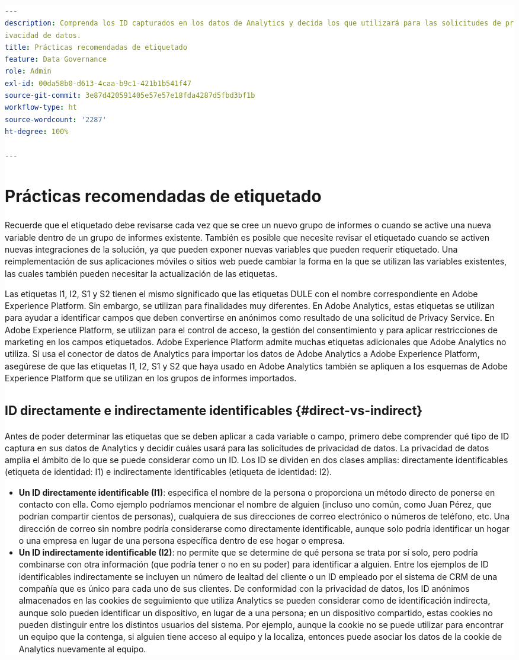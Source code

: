 ```yaml
---
description: Comprenda los ID capturados en los datos de Analytics y decida los que utilizará para las solicitudes de privacidad de datos.
title: Prácticas recomendadas de etiquetado
feature: Data Governance
role: Admin
exl-id: 00da58b0-d613-4caa-b9c1-421b1b541f47
source-git-commit: 3e87d420591405e57e57e18fda4287d5fbd3bf1b
workflow-type: ht
source-wordcount: '2287'
ht-degree: 100%

---
```


# Prácticas recomendadas de etiquetado

Recuerde que el etiquetado debe revisarse cada vez que se cree un nuevo grupo de informes o cuando se active una nueva variable dentro de un grupo de informes existente. También es posible que necesite revisar el etiquetado cuando se activen nuevas integraciones de la solución, ya que pueden exponer nuevas variables que pueden requerir etiquetado. Una reimplementación de sus aplicaciones móviles o sitios web puede cambiar la forma en la que se utilizan las variables existentes, las cuales también pueden necesitar la actualización de las etiquetas.

Las etiquetas I1, I2, S1 y S2 tienen el mismo significado que las etiquetas DULE con el nombre correspondiente en Adobe Experience Platform. Sin embargo, se utilizan para finalidades muy diferentes. En Adobe Analytics, estas etiquetas se utilizan para ayudar a identificar campos que deben convertirse en anónimos como resultado de una solicitud de Privacy Service. En Adobe Experience Platform, se utilizan para el control de acceso, la gestión del consentimiento y para aplicar restricciones de marketing en los campos etiquetados. Adobe Experience Platform admite muchas etiquetas adicionales que Adobe Analytics no utiliza. Si usa el conector de datos de Analytics para importar los datos de Adobe Analytics a Adobe Experience Platform, asegúrese de que las etiquetas I1, I2, S1 y S2 que haya usado en Adobe Analytics también se apliquen a los esquemas de Adobe Experience Platform que se utilizan en los grupos de informes importados.

## ID directamente e indirectamente identificables {#direct-vs-indirect}

Antes de poder determinar las etiquetas que se deben aplicar a cada variable o campo, primero debe comprender qué tipo de ID captura en sus datos de Analytics y decidir cuáles usará para las solicitudes de privacidad de datos. La privacidad de datos amplia el ámbito de lo que se puede considerar como un ID. Los ID se dividen en dos clases amplias: directamente identificables (etiqueta de identidad: I1) e indirectamente identificables (etiqueta de identidad: I2).

* **Un ID directamente identificable (I1)**: especifica el nombre de la persona o proporciona un método directo de ponerse en contacto con ella. Como ejemplo podríamos mencionar el nombre de alguien (incluso uno común, como Juan Pérez, que podrían compartir cientos de personas), cualquiera de sus direcciones de correo electrónico o números de teléfono, etc. Una dirección de correo sin nombre podría considerarse como directamente identificable, aunque solo podría identificar un hogar o una empresa en lugar de una persona específica dentro de ese hogar o empresa.
* **Un ID indirectamente identificable (I2)**: no permite que se determine de qué persona se trata por sí solo, pero podría combinarse con otra información (que podría tener o no en su poder) para identificar a alguien. Entre los ejemplos de ID identificables indirectamente se incluyen un número de lealtad del cliente o un ID empleado por el sistema de CRM de una compañía que es único para cada uno de sus clientes. De conformidad con la privacidad de datos, los ID anónimos almacenados en las cookies de seguimiento que utiliza Analytics se pueden considerar como de identificación indirecta, aunque solo pueden identificar un dispositivo, en lugar de a una persona; en un dispositivo compartido, estas cookies no pueden distinguir entre los distintos usuarios del sistema. Por ejemplo, aunque la cookie no se puede utilizar para encontrar un equipo que la contenga, si alguien tiene acceso al equipo y la localiza, entonces puede asociar los datos de la cookie de Analytics nuevamente al equipo.
